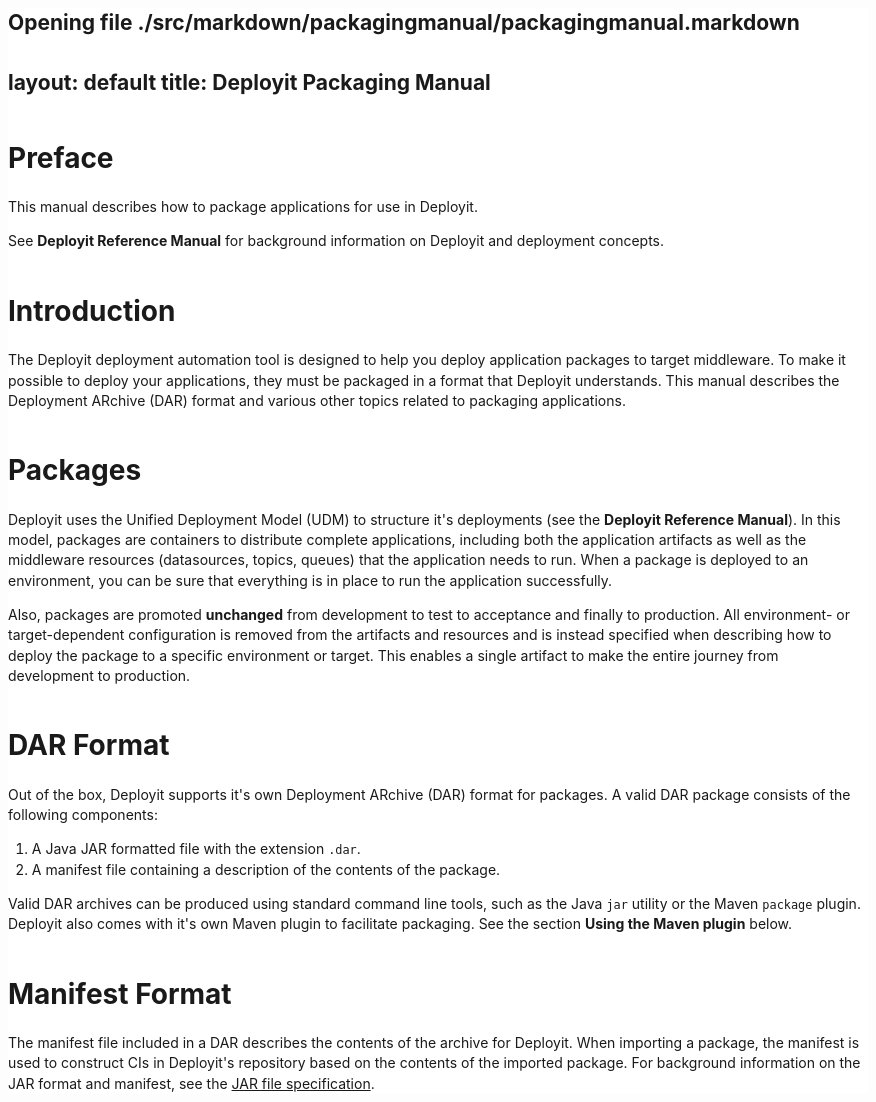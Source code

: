 Opening file ./src/markdown/packagingmanual/packagingmanual.markdown
----
layout: default
title: Deployit Packaging Manual
----

# Preface #

This manual describes how to package applications for use in Deployit.

See **Deployit Reference Manual** for background information on Deployit and deployment concepts.

# Introduction #

The Deployit deployment automation tool is designed to help you deploy application packages to target middleware. To make it possible to deploy your applications, they must be packaged in a format that Deployit understands. This manual describes the Deployment ARchive (DAR) format and various other topics related to packaging applications.

# Packages #

Deployit uses the Unified Deployment Model (UDM) to structure it's deployments (see the **Deployit Reference Manual**). In this model, packages are containers to distribute complete applications, including both the application artifacts as well as the middleware resources (datasources, topics, queues) that the application needs to run. When a package is deployed to an environment, you can be sure that everything is in place to run the application successfully.

Also, packages are promoted **unchanged** from development to test to acceptance and finally to production. All environment- or target-dependent configuration is removed from the artifacts and resources and is instead specified when describing how to deploy the package to a specific environment or target. This enables a single artifact to make the entire journey from development to production.

# DAR Format #

Out of the box, Deployit supports it's own Deployment ARchive (DAR) format for packages. A valid DAR package consists of the following components:

1. A Java JAR formatted file with the extension `.dar`.
2. A manifest file containing a description of the contents of the package.

Valid DAR archives can be produced using standard command line tools, such as the Java `jar` utility or the Maven `package` plugin. Deployit also comes with it's own Maven plugin to facilitate packaging. See the section **Using the Maven plugin** below.

# Manifest Format #

The manifest file included in a DAR describes the contents of the archive for Deployit. When importing a package, the manifest is used to construct CIs in Deployit's repository based on the contents of the imported package. For background information on the JAR format and manifest, see the [JAR file specification](http://download.oracle.com/javase/6/docs/technotes/guides/jar/jar.html).
